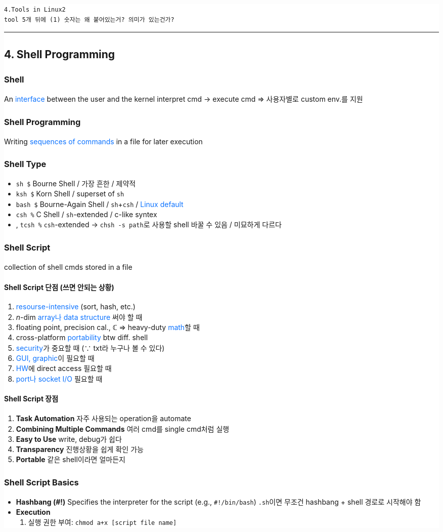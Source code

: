 ```ad-question
4.Tools in Linux2
tool 5개 뒤에 (1) 숫자는 왜 붙어있는거? 의미가 있는건가?
```

---
## 4. Shell Programming
### Shell
An <font color="#0d73ff">interface</font> between the user and the kernel
interpret cmd $\to$ execute cmd
$\Rightarrow$ 사용자별로 custom env.를 지원

### Shell Programming
Writing <font color="#0d73ff">sequences of commands</font> in a file for later execution

### Shell Type
- `sh $` Bourne Shell / 가장 흔한 / 제약적
- `ksh $` Korn Shell / superset of `sh`
- `bash $` Bourne-Again Shell / `sh`+`csh` / <font color="#0d73ff">Linux default</font>
- `csh %` C Shell / `sh`-extended / c-like syntex
- , `tcsh %` `csh`-extended
$\to$ `chsh -s path`로 사용할 shell 바꿀 수 있음 / 미묘하게 다르다

### Shell Script
collection of shell cmds stored in a file

#### Shell Script 단점 (쓰면 안되는 상황)
1. <font color="#0d73ff">resourse-intensive</font> (sort, hash, etc.)
2. $n$-dim <font color="#0d73ff">array나 data structure</font> 써야 할 때
3. floating point, precision cal., $\mathbb{C}$ $\Rightarrow$ heavy-duty <font color="#0d73ff">math</font>할 때
4. cross-platform <font color="#0d73ff">portability</font> btw diff. shell
5. <font color="#0d73ff">security</font>가 중요할 때 ($\because$ txt라 누구나 볼 수 있다)
6. <font color="#0d73ff">GUI, graphic</font>이 필요할 때
7. <font color="#0d73ff">HW</font>에 direct access 필요할 때
8. <font color="#0d73ff">port나 socket I/O</font> 필요할 때 

#### Shell Script 장점
1. **Task Automation**
   자주 사용되는 operation을 automate
2. **Combining Multiple Commands**
   여러 cmd를 single cmd처럼 실행
3. **Easy to Use**
   write, debug가 쉽다
4. **Transparency**
   진행상황을 쉽게 확인 가능
5. **Portable**
   같은 shell이라면 얼마든지
   
### Shell Script Basics
- **Hashbang (#!)** 
  Specifies the interpreter for the script (e.g., `#!/bin/bash`)
  `.sh`이면 무조건 hashbang + shell 경로로 시작해야 함
- **Execution**
  1. 실행 권한 부여: `chmod a+x [script file name]`
     